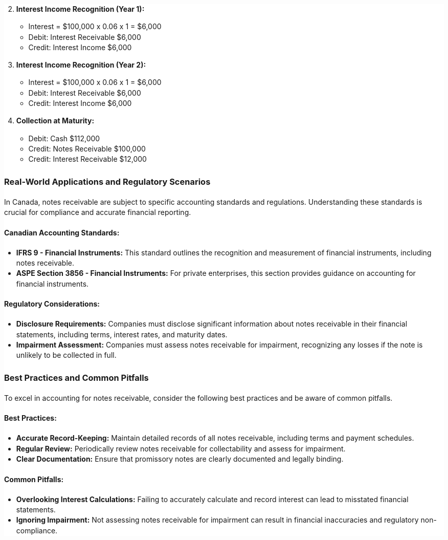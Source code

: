 2. **Interest Income Recognition (Year 1):**

   - Interest = $100,000 x 0.06 x 1 = $6,000
   - Debit: Interest Receivable $6,000
   - Credit: Interest Income $6,000

3. **Interest Income Recognition (Year 2):**

   - Interest = $100,000 x 0.06 x 1 = $6,000
   - Debit: Interest Receivable $6,000
   - Credit: Interest Income $6,000

4. **Collection at Maturity:**

   - Debit: Cash $112,000
   - Credit: Notes Receivable $100,000
   - Credit: Interest Receivable $12,000

### Real-World Applications and Regulatory Scenarios

In Canada, notes receivable are subject to specific accounting standards and regulations. Understanding these standards is crucial for compliance and accurate financial reporting.

#### Canadian Accounting Standards:

- **IFRS 9 - Financial Instruments:** This standard outlines the recognition and measurement of financial instruments, including notes receivable.
- **ASPE Section 3856 - Financial Instruments:** For private enterprises, this section provides guidance on accounting for financial instruments.

#### Regulatory Considerations:

- **Disclosure Requirements:** Companies must disclose significant information about notes receivable in their financial statements, including terms, interest rates, and maturity dates.
- **Impairment Assessment:** Companies must assess notes receivable for impairment, recognizing any losses if the note is unlikely to be collected in full.

### Best Practices and Common Pitfalls

To excel in accounting for notes receivable, consider the following best practices and be aware of common pitfalls.

#### Best Practices:

- **Accurate Record-Keeping:** Maintain detailed records of all notes receivable, including terms and payment schedules.
- **Regular Review:** Periodically review notes receivable for collectability and assess for impairment.
- **Clear Documentation:** Ensure that promissory notes are clearly documented and legally binding.

#### Common Pitfalls:

- **Overlooking Interest Calculations:** Failing to accurately calculate and record interest can lead to misstated financial statements.
- **Ignoring Impairment:** Not assessing notes receivable for impairment can result in financial inaccuracies and regulatory non-compliance.
